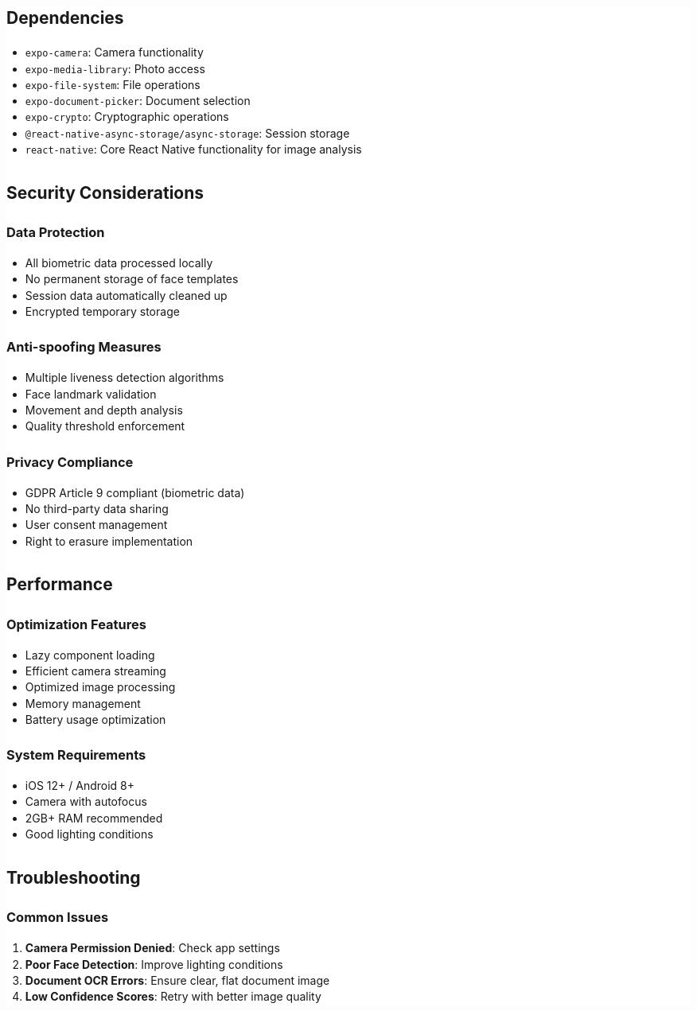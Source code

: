 ## Dependencies

- `expo-camera`: Camera functionality
- `expo-media-library`: Photo access
- `expo-file-system`: File operations
- `expo-document-picker`: Document selection
- `expo-crypto`: Cryptographic operations
- `@react-native-async-storage/async-storage`: Session storage
- `react-native`: Core React Native functionality for image analysis

## Security Considerations

### Data Protection
- All biometric data processed locally
- No permanent storage of face templates
- Session data automatically cleaned up
- Encrypted temporary storage

### Anti-spoofing Measures
- Multiple liveness detection algorithms
- Face landmark validation
- Movement and depth analysis
- Quality threshold enforcement

### Privacy Compliance
- GDPR Article 9 compliant (biometric data)
- No third-party data sharing
- User consent management
- Right to erasure implementation

## Performance

### Optimization Features
- Lazy component loading
- Efficient camera streaming
- Optimized image processing
- Memory management
- Battery usage optimization

### System Requirements
- iOS 12+ / Android 8+
- Camera with autofocus
- 2GB+ RAM recommended
- Good lighting conditions

## Troubleshooting

### Common Issues
1. **Camera Permission Denied**: Check app settings
2. **Poor Face Detection**: Improve lighting conditions
3. **Document OCR Errors**: Ensure clear, flat document image
4. **Low Confidence Scores**: Retry with better image quality
